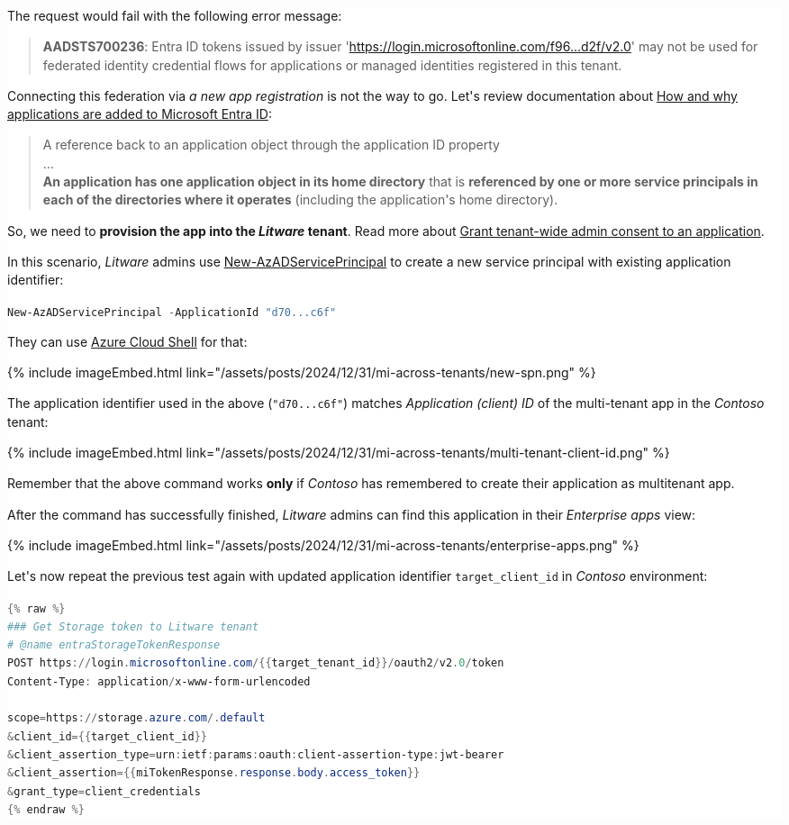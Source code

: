 The request would fail with the following error message:

> **AADSTS700236**: Entra ID tokens issued by issuer
> 'https://login.microsoftonline.com/f96...d2f/v2.0'
> may not be used for federated identity credential
> flows for applications or managed identities registered in this tenant. 

Connecting this federation via _a new app registration_ is not the way to go.
Let's review documentation about [How and why applications are added to Microsoft Entra ID](https://learn.microsoft.com/en-us/entra/identity-platform/how-applications-are-added):

> A reference back to an application object through the application ID property<br/>
> ...<br/>
> **An application has one application object in its home directory** that
> is **referenced by one or more service principals in each of the directories where it operates**
> (including the application's home directory).

So, we need to **provision the app into the _Litware_ tenant**.
Read more about 
[Grant tenant-wide admin consent to an application](https://learn.microsoft.com/en-us/entra/identity/enterprise-apps/grant-admin-consent).

In this scenario, _Litware_ admins use
[New-AzADServicePrincipal](https://learn.microsoft.com/en-us/powershell/module/az.resources/new-azadserviceprincipal?view=azps-13.0.0)
to create a new service principal with existing application identifier:

```powershell
New-AzADServicePrincipal -ApplicationId "d70...c6f"
```

They can use 
[Azure Cloud Shell](https://learn.microsoft.com/en-us/azure/cloud-shell/overview) for that:

{% include imageEmbed.html link="/assets/posts/2024/12/31/mi-across-tenants/new-spn.png" %}

The application identifier used in the above (`"d70...c6f"`) matches _Application (client) ID_
of the multi-tenant app in the _Contoso_ tenant:

{% include imageEmbed.html link="/assets/posts/2024/12/31/mi-across-tenants/multi-tenant-client-id.png" %}

Remember that the above command works **only** if _Contoso_ has remembered
to create their application as multitenant app.

After the command has successfully finished, _Litware_ admins can find this application in their _Enterprise apps_ view:

{% include imageEmbed.html link="/assets/posts/2024/12/31/mi-across-tenants/enterprise-apps.png" %}

Let's now repeat the previous test again with updated application identifier `target_client_id`
in _Contoso_ environment:

```powershell
{% raw %}
### Get Storage token to Litware tenant
# @name entraStorageTokenResponse
POST https://login.microsoftonline.com/{{target_tenant_id}}/oauth2/v2.0/token
Content-Type: application/x-www-form-urlencoded

scope=https://storage.azure.com/.default
&client_id={{target_client_id}}
&client_assertion_type=urn:ietf:params:oauth:client-assertion-type:jwt-bearer
&client_assertion={{miTokenResponse.response.body.access_token}}
&grant_type=client_credentials
{% endraw %}
```
